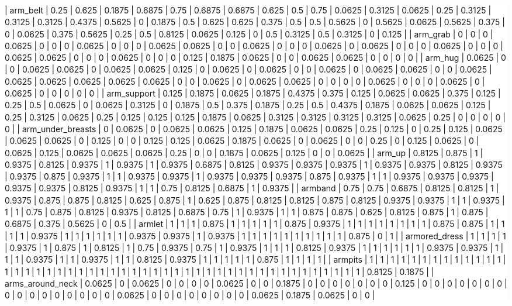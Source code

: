 | arm_belt                    | 0.25   | 0.625  |  0.1875 | 0.6875 |   0.75   |   0.6875 | 0.6875 | 0.625  | 0.5    | 0.75   |  0.0625 |  0.3125 |  0.0625 |  0.25   | 0.3125 | 0.3125 | 0.3125 |  0.4375 |  0.5625 | 0      |  0.1875 | 0.5    | 0.625  | 0.625  | 0.375  |   0.5    | 0.5    |  0.5625 | 0      | 0.5625 | 0.0625 | 0.5625 | 0.375  | 0      | 0.0625 | 0.375  | 0.5625 |  0.25   | 0.5    | 0.8125 | 0.0625 | 0.125  |  0      | 0.5    |    0.3125 |      0.5    |    0.3125 |    0      |    0.125  |
| arm_grab                    | 0      | 0      |  0      | 0.0625 |   0      |   0      | 0      | 0.0625 | 0      | 0      |  0      |  0.0625 |  0.0625 |  0      | 0      | 0.0625 | 0      |  0      |  0      | 0.0625 |  0      | 0.0625 | 0      | 0      | 0      |   0.0625 | 0      |  0      | 0      | 0.0625 | 0.0625 | 0      | 0      | 0      | 0.0625 | 0      | 0      |  0      | 0.125  | 0.1875 | 0.0625 | 0      |  0      | 0.0625 |    0.0625 |      0      |    0      |    0      |    0      |
| arm_hug                     | 0.0625 | 0      |  0      | 0.0625 |   0.0625 |   0      | 0.0625 | 0.0625 | 0.125  | 0      |  0.0625 |  0      |  0.0625 |  0      | 0      | 0.0625 | 0      |  0.0625 |  0.0625 | 0      |  0      | 0.0625 | 0.0625 | 0.0625 | 0.0625 |   0.0625 | 0.0625 |  0      | 0      | 0.0625 | 0      | 0.0625 | 0.0625 | 0      | 0      | 0      | 0      |  0.0625 | 0      | 0      | 0      | 0.0625 |  0      | 0.0625 |    0      |      0      |    0      |    0      |    0      |
| arm_support                 | 0.125  | 0.1875 |  0.0625 | 0.1875 |   0.4375 |   0.375  | 0.125  | 0.0625 | 0.0625 | 0.375  |  0.125  |  0.25   |  0.5    |  0.0625 | 0      | 0.0625 | 0.3125 |  0      |  0.1875 | 0.5    |  0.375  | 0.1875 | 0.25   | 0.5    | 0.4375 |   0.1875 | 0.0625 |  0.0625 | 0.125  | 0.25   | 0.3125 | 0.0625 | 0.25   | 0.125  | 0.125  | 0.125  | 0.1875 |  0.0625 | 0.3125 | 0.3125 | 0.3125 | 0.3125 |  0.0625 | 0.25   |    0      |      0      |    0      |    0      |    0      |
| arm_under_breasts           | 0      | 0.0625 |  0      | 0.0625 |   0.0625 |   0.125  | 0.1875 | 0.0625 | 0.0625 | 0.25   |  0.125  |  0      |  0.25   |  0.125  | 0.0625 | 0.0625 | 0.0625 |  0      |  0.125  | 0      |  0      | 0.125  | 0.125  | 0.0625 | 0.1875 |   0.0625 | 0      |  0.0625 | 0      | 0      | 0.25   | 0      | 0.125  | 0.0625 | 0      | 0.0625 | 0.125  |  0.0625 | 0.0625 | 0.0625 | 0.25   | 0      |  0      | 0.1875 |    0.0625 |      0.125  |    0      |    0      |    0.0625 |
| arm_up                      | 0.8125 | 0.875  |  1      | 0.9375 |   0.8125 |   0.9375 | 1      | 0.9375 | 1      | 0.9375 |  0.6875 |  0.8125 |  0.9375 |  0.9375 | 0.9375 | 1      | 0.9375 |  0.9375 |  0.8125 | 0.9375 |  0.9375 | 0.875  | 0.9375 | 1      | 1      |   0.9375 | 0.9375 |  1      | 0.9375 | 0.9375 | 0.9375 | 0.875  | 0.9375 | 1      | 1      | 0.9375 | 0.9375 |  0.9375 | 0.9375 | 0.9375 | 0.8125 | 0.9375 |  1      | 1      |    0.75   |      0.8125 |    0.6875 |    1      |    0.9375 |
| armband                     | 0.75   | 0.75   |  0.6875 | 0.8125 |   0.8125 |   1      | 0.9375 | 0.875  | 0.875  | 0.8125 |  0.625  |  0.875  |  1      |  0.625  | 0.875  | 0.8125 | 0.8125 |  0.875  |  0.8125 | 0.9375 |  0.9375 | 1      | 1      | 0.9375 | 1      |   1      | 0.75   |  0.875  | 0.8125 | 0.9375 | 0.8125 | 0.6875 | 0.75   | 1      | 0.9375 | 1      | 1      |  0.875  | 0.875  | 0.625  | 0.8125 | 0.875  |  1      | 0.875  |    0.6875 |      0.375  |    0.5625 |    0      |    0.5    |
| armlet                      | 1      | 1      |  1      | 0.875  |   1      |   1      | 1      | 1      | 1      | 0.875  |  0.9375 |  1      |  1      |  1      | 1      | 1      | 1      |  1      |  1      | 0.875  |  0.875  | 1      | 1      | 1      | 1      |   0.9375 | 1      |  1      | 1      | 1      | 1      | 1      | 0.9375 | 0.9375 | 1      | 0.9375 | 1      |  1      | 1      | 1      | 1      | 1      |  1      | 1      |    1      |      1      |    0.875  |    0      |    1      |
| armored_dress               | 1      | 1      |  1      | 1      |   0.9375 |   1      | 0.875  | 1      | 0.8125 | 1      |  0.75   |  0.9375 |  0.75   |  1      | 0.9375 | 1      | 1      |  1      |  0.8125 | 0.9375 |  1      | 1      | 1      | 1      | 1      |   1      | 0.9375 |  0.9375 | 1      | 1      | 1      | 0.9375 | 1      | 1      | 0.9375 | 1      | 1      |  0.8125 | 0.9375 | 1      | 1      | 1      |  1      | 1      |    0.875  |      1      |    1      |    1      |    1      |
| armpits                     | 1      | 1      |  1      | 1      |   1      |   1      | 1      | 1      | 1      | 1      |  1      |  1      |  1      |  1      | 1      | 1      | 1      |  1      |  1      | 1      |  1      | 1      | 1      | 1      | 1      |   1      | 1      |  1      | 1      | 1      | 1      | 1      | 1      | 1      | 1      | 1      | 1      |  1      | 1      | 1      | 1      | 1      |  1      | 1      |    1      |      1      |    1      |    0.8125 |    0.1875 |
| arms_around_neck            | 0.0625 | 0      |  0.0625 | 0      |   0      |   0      | 0      | 0.0625 | 0      | 0      |  0.1875 |  0      |  0      |  0      | 0      | 0      | 0      |  0      |  0.125  | 0      |  0      | 0      | 0      | 0      | 0      |   0      | 0      |  0      | 0      | 0      | 0      | 0      | 0      | 0      | 0      | 0.0625 | 0      |  0      | 0      | 0      | 0      | 0      |  0      | 0      |    0.0625 |      0.1875 |    0.0625 |    0      |    0      |